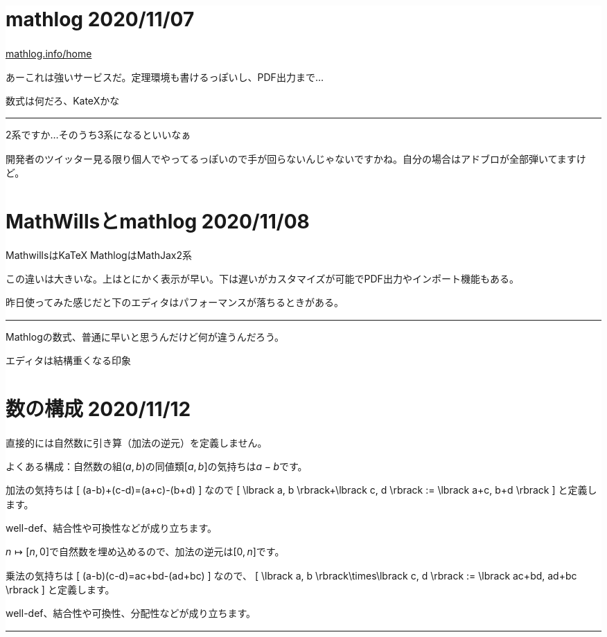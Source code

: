
# mathlog 2020/11/07

[mathlog.info/home](mathlog)

あーこれは強いサービスだ。定理環境も書けるっぽいし、PDF出力まで…

数式は何だろ、KateXかな

---

2系ですか…そのうち3系になるといいなぁ

開発者のツイッター見る限り個人でやってるっぽいので手が回らないんじゃないですかね。自分の場合はアドブロが全部弾いてますけど。


# MathWillsとmathlog 2020/11/08

MathwillsはKaTeX
MathlogはMathJax2系

この違いは大きいな。上はとにかく表示が早い。下は遅いがカスタマイズが可能でPDF出力やインポート機能もある。

昨日使ってみた感じだと下のエディタはパフォーマンスが落ちるときがある。

---

Mathlogの数式、普通に早いと思うんだけど何が違うんだろう。

エディタは結構重くなる印象


# 数の構成 2020/11/12

直接的には自然数に引き算（加法の逆元）を定義しません。

よくある構成：自然数の組$(a, b)$の同値類$\lbrack a, b \rbrack$の気持ちは$a-b$です。

加法の気持ちは
\[ (a-b)+(c-d)=(a+c)-(b+d) \]
なので
\[ \lbrack a, b \rbrack+\lbrack c, d \rbrack := \lbrack a+c, b+d \rbrack \]
と定義します。

well-def、結合性や可換性などが成り立ちます。

$n\mapsto \lbrack n, 0 \rbrack$で自然数を埋め込めるので、加法の逆元は$\lbrack 0, n \rbrack$です。

乗法の気持ちは
\[ (a-b)(c-d)=ac+bd-(ad+bc) \]
なので、
\[ \lbrack a, b \rbrack\times\lbrack c, d \rbrack := \lbrack ac+bd, ad+bc \rbrack \]
と定義します。

well-def、結合性や可換性、分配性などが成り立ちます。

---
